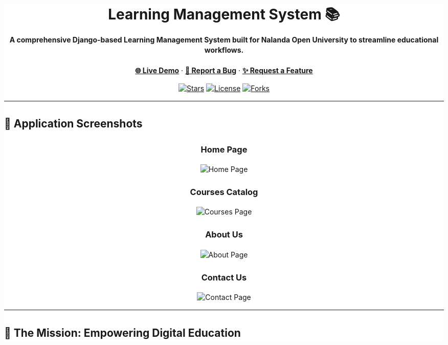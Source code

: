 <h1 align="center">Learning Management System 📚</h1>

<p align="center">
  <strong>A comprehensive Django-based Learning Management System built for Nalanda Open University to streamline educational workflows.</strong>
  <br />
  <br />
  <a href="https://learning-management-system-nalanda-open-l069.onrender.com/"><strong>🌐 Live Demo</strong></a>
  ·
  <a href="https://github.com/ShailjaVerma18/Learning-Management-System-Nalanda-Open-University-/issues"><strong>🐛 Report a Bug</strong></a>
  ·
  <a href="https://github.com/ShailjaVerma18/Learning-Management-System-Nalanda-Open-University-/issues"><strong>✨ Request a Feature</strong></a>
</p>

<p align="center">
  <a href="https://github.com/ShailjaVerma18/Learning-Management-System-Nalanda-Open-University-/stargazers"><img src="https://img.shields.io/github/stars/ShailjaVerma18/Learning-Management-System-Nalanda-Open-University-?style=for-the-badge&logo=github&color=FFDD00" alt="Stars"></a>
  <a href="https://github.com/ShailjaVerma18/Learning-Management-System-Nalanda-Open-University-/blob/main/LICENSE"><img src="https://img.shields.io/github/license/ShailjaVerma18/Learning-Management-System-Nalanda-Open-University-?style=for-the-badge&color=00BFFF" alt="License"></a>
  <a href="https://github.com/ShailjaVerma18/Learning-Management-System-Nalanda-Open-University-/network/members"><img src="https://img.shields.io/github/forks/ShailjaVerma18/Learning-Management-System-Nalanda-Open-University-?style=for-the-badge&logo=github&color=90EE90" alt="Forks"></a>
</p>

---


## 📸 Application Screenshots

<div align="center">

### Home Page
![Home Page](https://github.com/Adez017/Learning-Management-System-Nalanda-Open-University-/blob/9eb71b41f607b53bd1bef35f64152c84dc747b42/staticfiles/images/home.png)

### Courses Catalog
![Courses Page](https://github.com/Adez017/Learning-Management-System-Nalanda-Open-University-/blob/9eb71b41f607b53bd1bef35f64152c84dc747b42/staticfiles/images/courses.png)

### About Us
![About Page](https://github.com/Adez017/Learning-Management-System-Nalanda-Open-University-/blob/9eb71b41f607b53bd1bef35f64152c84dc747b42/staticfiles/images/about.png)

### Contact Us
![Contact Page](https://github.com/Adez017/Learning-Management-System-Nalanda-Open-University-/blob/9eb71b41f607b53bd1bef35f64152c84dc747b42/staticfiles/images/contact_us.png)

</div>

---

## 🌟 The Mission: Empowering Digital Education
